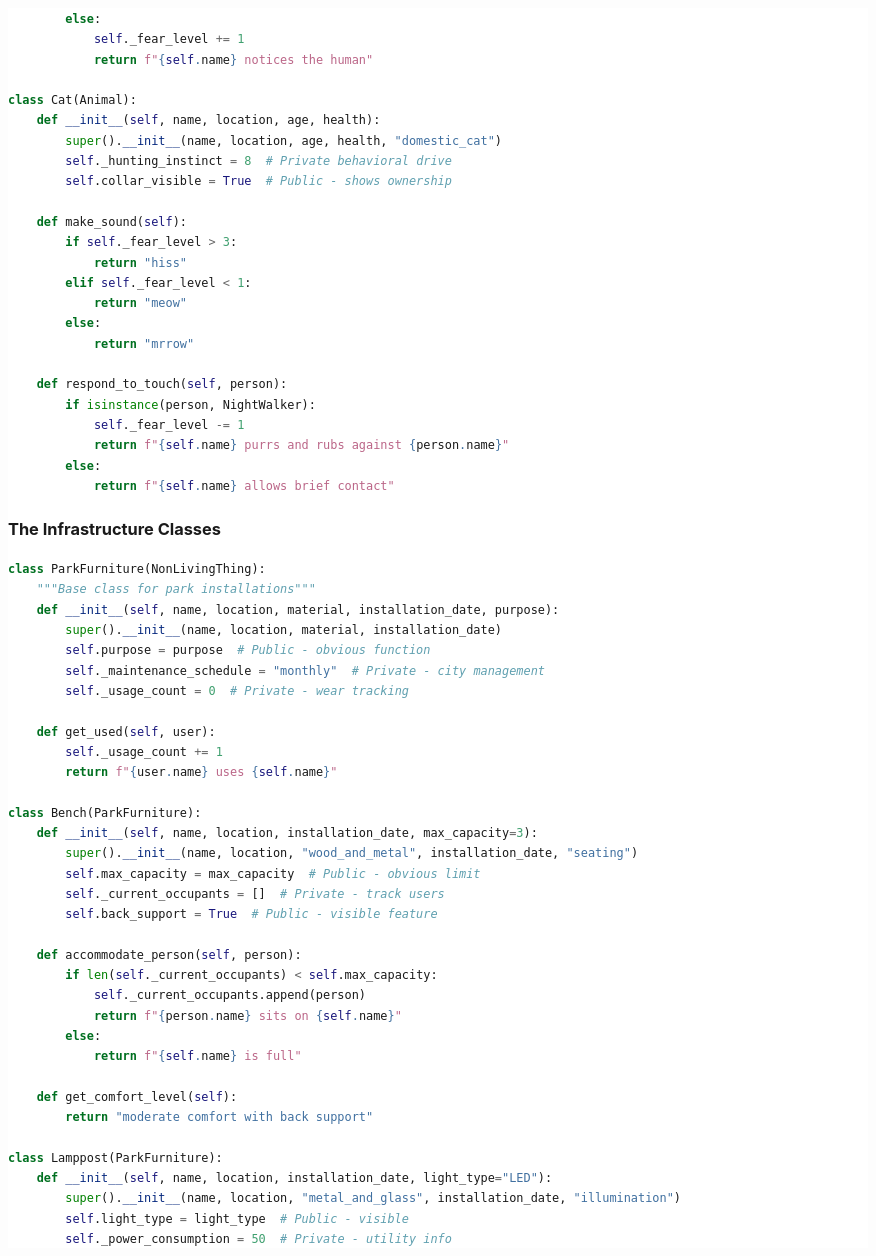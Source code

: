 ```python
        else:
            self._fear_level += 1
            return f"{self.name} notices the human"

class Cat(Animal):
    def __init__(self, name, location, age, health):
        super().__init__(name, location, age, health, "domestic_cat")
        self._hunting_instinct = 8  # Private behavioral drive
        self.collar_visible = True  # Public - shows ownership
    
    def make_sound(self):
        if self._fear_level > 3:
            return "hiss"
        elif self._fear_level < 1:
            return "meow"
        else:
            return "mrrow"
    
    def respond_to_touch(self, person):
        if isinstance(person, NightWalker):
            self._fear_level -= 1
            return f"{self.name} purrs and rubs against {person.name}"
        else:
            return f"{self.name} allows brief contact"
```

### The Infrastructure Classes

```python
class ParkFurniture(NonLivingThing):
    """Base class for park installations"""
    def __init__(self, name, location, material, installation_date, purpose):
        super().__init__(name, location, material, installation_date)
        self.purpose = purpose  # Public - obvious function
        self._maintenance_schedule = "monthly"  # Private - city management
        self._usage_count = 0  # Private - wear tracking
    
    def get_used(self, user):
        self._usage_count += 1
        return f"{user.name} uses {self.name}"

class Bench(ParkFurniture):
    def __init__(self, name, location, installation_date, max_capacity=3):
        super().__init__(name, location, "wood_and_metal", installation_date, "seating")
        self.max_capacity = max_capacity  # Public - obvious limit
        self._current_occupants = []  # Private - track users
        self.back_support = True  # Public - visible feature
    
    def accommodate_person(self, person):
        if len(self._current_occupants) < self.max_capacity:
            self._current_occupants.append(person)
            return f"{person.name} sits on {self.name}"
        else:
            return f"{self.name} is full"
    
    def get_comfort_level(self):
        return "moderate comfort with back support"

class Lamppost(ParkFurniture):
    def __init__(self, name, location, installation_date, light_type="LED"):
        super().__init__(name, location, "metal_and_glass", installation_date, "illumination")
        self.light_type = light_type  # Public - visible
        self._power_consumption = 50  # Private - utility info
```